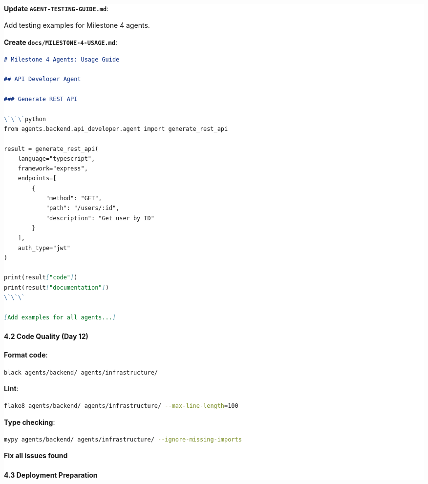 **Update `AGENT-TESTING-GUIDE.md`**:

Add testing examples for Milestone 4 agents.

**Create `docs/MILESTONE-4-USAGE.md`**:

```markdown
# Milestone 4 Agents: Usage Guide

## API Developer Agent

### Generate REST API

\`\`\`python
from agents.backend.api_developer.agent import generate_rest_api

result = generate_rest_api(
    language="typescript",
    framework="express",
    endpoints=[
        {
            "method": "GET",
            "path": "/users/:id",
            "description": "Get user by ID"
        }
    ],
    auth_type="jwt"
)

print(result["code"])
print(result["documentation"])
\`\`\`

[Add examples for all agents...]
```

#### 4.2 Code Quality (Day 12)

**Format code**:
```bash
black agents/backend/ agents/infrastructure/
```

**Lint**:
```bash
flake8 agents/backend/ agents/infrastructure/ --max-line-length=100
```

**Type checking**:
```bash
mypy agents/backend/ agents/infrastructure/ --ignore-missing-imports
```

**Fix all issues found**

#### 4.3 Deployment Preparation
